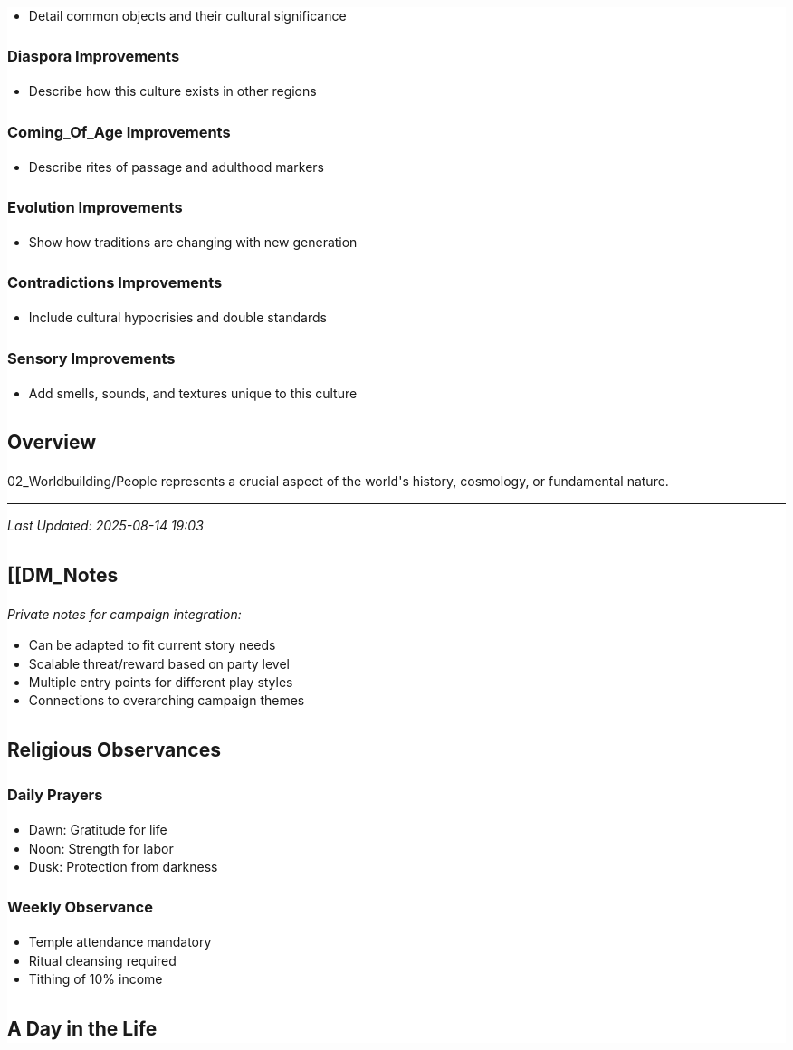 - Detail common objects and their cultural significance

### Diaspora Improvements

- Describe how this culture exists in other regions

### Coming_Of_Age Improvements

- Describe rites of passage and adulthood markers

### Evolution Improvements

- Show how traditions are changing with new generation

### Contradictions Improvements

- Include cultural hypocrisies and double standards

### Sensory Improvements

- Add smells, sounds, and textures unique to this culture

## Overview

02_Worldbuilding/People represents a crucial aspect of the world's history, cosmology, or fundamental nature.

---

*Last Updated: 2025-08-14 19:03*

## [[DM_Notes

*Private notes for campaign integration:*
- Can be adapted to fit current story needs
- Scalable threat/reward based on party level
- Multiple entry points for different play styles
- Connections to overarching campaign themes

## Religious Observances

### Daily Prayers
- Dawn: Gratitude for life
- Noon: Strength for labor
- Dusk: Protection from darkness

### Weekly Observance
- Temple attendance mandatory
- Ritual cleansing required
- Tithing of 10% income

## A Day in the Life
